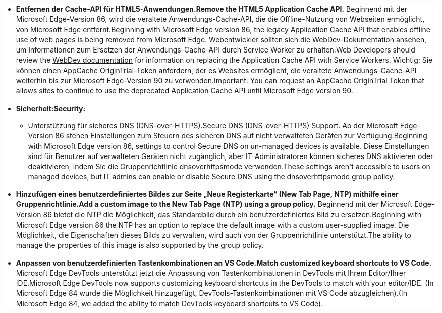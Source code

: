 * **<span data-ttu-id="0bb36-373">Entfernen der Cache-API für HTML5-Anwendungen.</span><span class="sxs-lookup"><span data-stu-id="0bb36-373">Remove the HTML5 Application Cache API.</span></span>**  <span data-ttu-id="0bb36-374">Beginnend mit der Microsoft Edge-Version 86, wird die veraltete Anwendungs-Cache-API, die die Offline-Nutzung von Webseiten ermöglicht, von Microsoft Edge entfernt.</span><span class="sxs-lookup"><span data-stu-id="0bb36-374">Beginning with Microsoft Edge version 86, the legacy Application Cache API that enables offline use of web pages is being removed from Microsoft Edge.</span></span> <span data-ttu-id="0bb36-375">Webentwickler sollten sich die [WebDev-Dokumentation](https://web.dev/appcache-removal/) ansehen, um Informationen zum Ersetzen der Anwendungs-Cache-API durch Service Worker zu erhalten.</span><span class="sxs-lookup"><span data-stu-id="0bb36-375">Web Developers should review the [WebDev documentation](https://web.dev/appcache-removal/) for information on replacing  the Application Cache API with Service Workers.</span></span>  <span data-ttu-id="0bb36-376">Wichtig: Sie können einen [AppCache OriginTrial-Token](https://developers.chrome.com/origintrials/#/view_trial/1776670052997660673) anfordern, der es Websites ermöglicht, die veraltete Anwendungs-Cache-API weiterhin bis zur Microsoft Edge-Version 90 zu verwenden.</span><span class="sxs-lookup"><span data-stu-id="0bb36-376">Important: You can request an [AppCache OriginTrial Token](https://developers.chrome.com/origintrials/#/view_trial/1776670052997660673) that allows sites to continue to use the deprecated Application Cache API until Microsoft Edge version 90.</span></span>

* **<span data-ttu-id="0bb36-377">Sicherheit:</span><span class="sxs-lookup"><span data-stu-id="0bb36-377">Security:</span></span>**

  * <span data-ttu-id="0bb36-378">Unterstützung für sicheres DNS (DNS-over-HTTPS).</span><span class="sxs-lookup"><span data-stu-id="0bb36-378">Secure DNS (DNS-over-HTTPS) Support.</span></span>  <span data-ttu-id="0bb36-379">Ab der Microsoft Edge-Version 86 stehen Einstellungen zum Steuern des sicheren DNS auf nicht verwalteten Geräten zur Verfügung.</span><span class="sxs-lookup"><span data-stu-id="0bb36-379">Beginning with Microsoft Edge version 86, settings to control Secure DNS on un-managed devices is available.</span></span> <span data-ttu-id="0bb36-380">Diese Einstellungen sind für Benutzer auf verwalteten Geräten nicht zugänglich, aber IT-Administratoren können sicheres DNS aktivieren oder deaktivieren, indem Sie die Gruppenrichtlinie [dnsoverhttpsmode](./microsoft-edge-policies.md#dnsoverhttpsmode) verwenden.</span><span class="sxs-lookup"><span data-stu-id="0bb36-380">These settings aren't accessible to users on managed devices, but IT admins can enable or disable Secure DNS using the [dnsoverhttpsmode](./microsoft-edge-policies.md#dnsoverhttpsmode) group policy.</span></span>


* **<span data-ttu-id="0bb36-381">Hinzufügen eines benutzerdefiniertes Bildes zur Seite „Neue Registerkarte“ (New Tab Page, NTP) mithilfe einer Gruppenrichtlinie.</span><span class="sxs-lookup"><span data-stu-id="0bb36-381">Add a custom image to the New Tab Page (NTP) using a group policy.</span></span>** <span data-ttu-id="0bb36-382">Beginnend mit der Microsoft Edge-Version 86 bietet die NTP die Möglichkeit, das Standardbild durch ein benutzerdefiniertes Bild zu ersetzen.</span><span class="sxs-lookup"><span data-stu-id="0bb36-382">Beginning with Microsoft Edge version 86 the NTP has an option to replace the default image with a custom user-supplied image.</span></span> <span data-ttu-id="0bb36-383">Die Möglichkeit, die Eigenschaften dieses Bilds zu verwalten, wird auch von der Gruppenrichtlinie unterstützt.</span><span class="sxs-lookup"><span data-stu-id="0bb36-383">The ability to manage the properties of this image is also supported by the group policy.</span></span>

* **<span data-ttu-id="0bb36-384">Anpassen von benutzerdefinierten Tastenkombinationen an VS Code.</span><span class="sxs-lookup"><span data-stu-id="0bb36-384">Match customized keyboard shortcuts to VS Code.</span></span>** <span data-ttu-id="0bb36-385">Microsoft Edge DevTools unterstützt jetzt die Anpassung von Tastenkombinationen in DevTools mit Ihrem Editor/Ihrer IDE.</span><span class="sxs-lookup"><span data-stu-id="0bb36-385">Microsoft Edge DevTools now supports customizing keyboard shortcuts in the DevTools to match with your editor/IDE.</span></span> <span data-ttu-id="0bb36-386">(In Microsoft Edge 84 wurde die Möglichkeit hinzugefügt, DevTools-Tastenkombinationen mit VS Code abzugleichen).</span><span class="sxs-lookup"><span data-stu-id="0bb36-386">(In Microsoft Edge 84, we added the ability to match DevTools keyboard shortcuts to VS Code).</span></span>
